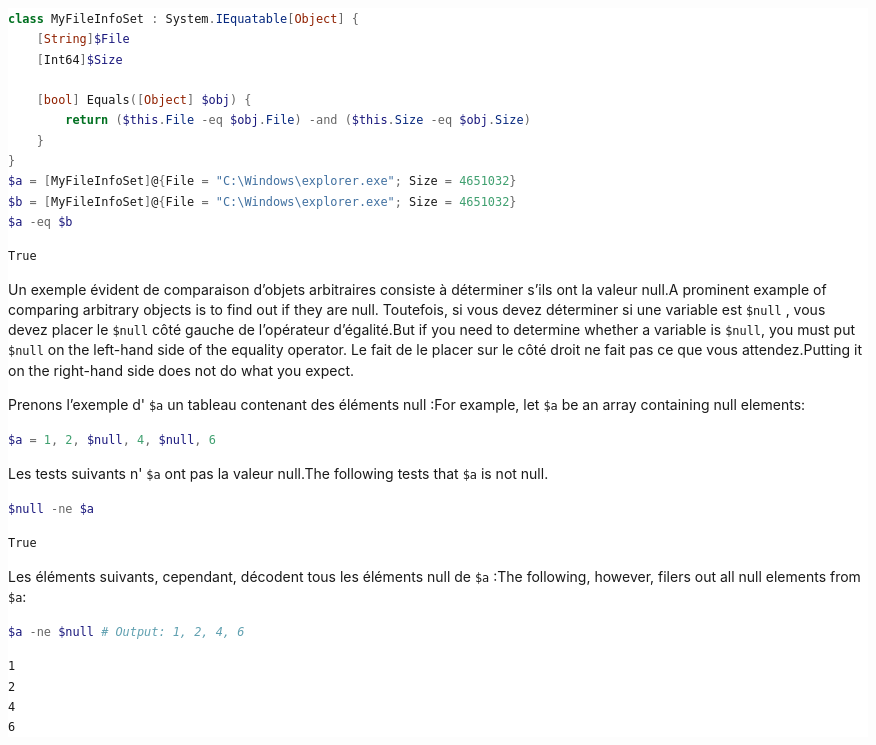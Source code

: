 ```powershell
class MyFileInfoSet : System.IEquatable[Object] {
    [String]$File
    [Int64]$Size

    [bool] Equals([Object] $obj) {
        return ($this.File -eq $obj.File) -and ($this.Size -eq $obj.Size)
    }
}
$a = [MyFileInfoSet]@{File = "C:\Windows\explorer.exe"; Size = 4651032}
$b = [MyFileInfoSet]@{File = "C:\Windows\explorer.exe"; Size = 4651032}
$a -eq $b
```

```Output
True
```

<span data-ttu-id="6aad3-182">Un exemple évident de comparaison d’objets arbitraires consiste à déterminer s’ils ont la valeur null.</span><span class="sxs-lookup"><span data-stu-id="6aad3-182">A prominent example of comparing arbitrary objects is to find out if they are null.</span></span> <span data-ttu-id="6aad3-183">Toutefois, si vous devez déterminer si une variable est `$null` , vous devez placer le `$null` côté gauche de l’opérateur d’égalité.</span><span class="sxs-lookup"><span data-stu-id="6aad3-183">But if you need to determine whether a variable is `$null`, you must put `$null` on the left-hand side of the equality operator.</span></span> <span data-ttu-id="6aad3-184">Le fait de le placer sur le côté droit ne fait pas ce que vous attendez.</span><span class="sxs-lookup"><span data-stu-id="6aad3-184">Putting it on the right-hand side does not do what you expect.</span></span>

<span data-ttu-id="6aad3-185">Prenons l’exemple d' `$a` un tableau contenant des éléments null :</span><span class="sxs-lookup"><span data-stu-id="6aad3-185">For example, let `$a` be an array containing null elements:</span></span>

```powershell
$a = 1, 2, $null, 4, $null, 6
```

<span data-ttu-id="6aad3-186">Les tests suivants n' `$a` ont pas la valeur null.</span><span class="sxs-lookup"><span data-stu-id="6aad3-186">The following tests that `$a` is not null.</span></span>

```powershell
$null -ne $a
```

```output
True
```

<span data-ttu-id="6aad3-187">Les éléments suivants, cependant, décodent tous les éléments null de `$a` :</span><span class="sxs-lookup"><span data-stu-id="6aad3-187">The following, however, filers out all null elements from `$a`:</span></span>

```powershell
$a -ne $null # Output: 1, 2, 4, 6
```

```output
1
2
4
6
```


[1]: /dotnet/api/system.icomparable
[2]: /dotnet/api/system.iequatable-1
[3]: /dotnet/api/system.text.regularexpressions.match
[4]: about_Redirection.md#potential-confusion-with-comparison-operators
[5]: /dotnet/standard/base-types/substitutions-in-regular-expressions